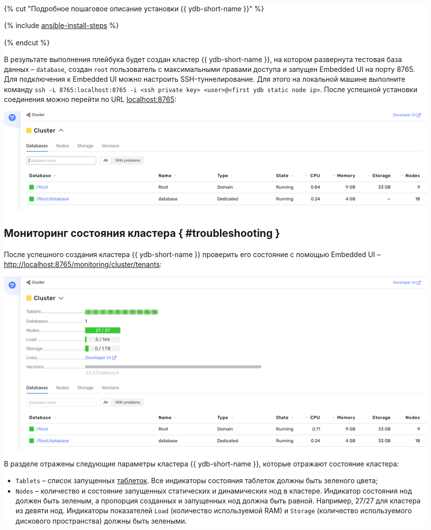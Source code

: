{% cut "Подробное пошаговое описание установки {{ ydb-short-name }}" %}

{% include [ansible-install-steps](./ansible-install-steps.md) %}

{% endcut %}

В результате выполнения плейбука будет создан кластер {{ ydb-short-name }}, на котором развернута тестовая база данных – `database`, создан `root` пользователь с максимальными правами доступа и запущен Embedded UI на порту 8765. Для подключения к Embedded UI можно настроить SSH-туннелирование. Для этого на локальной машине выполните команду `ssh -L 8765:localhost:8765 -i <ssh private key> <user>@<first ydb static node ip>`. После успешной установки соединения можно перейти по URL [localhost:8765](http://localhost:8765):

![ydb-web-ui](../../_assets/ydb-web-console.png)

## Мониторинг состояния кластера { #troubleshooting }

После успешного создания кластера {{ ydb-short-name }} проверить его состояние с помощью Embedded UI – [http://localhost:8765/monitoring/cluster/tenants](http://localhost:8765/monitoring/cluster/tenants):

![ydb-cluster-check](../../_assets/ydb-cluster-check.png)

В разделе отражены следующие параметры кластера {{ ydb-short-name }}, которые отражают состояние кластера:
* `Tablets` – список запущенных [таблеток](../../../concepts/cluster/common_scheme_ydb.md#tablets). Все индикаторы состояния таблеток должны быть зеленого цвета;
* `Nodes` – количество и состояние запущенных статических и динамических нод в кластере. Индикатор состояния нод должен быть зеленым, а пропорция созданных и запущенных нод должна быть равной. Например, 27/27 для кластера из девяти нод.
Индикаторы показателей `Load` (количество используемой RAM) и `Storage` (количество используемого дискового пространства) должны быть зелеными. 
